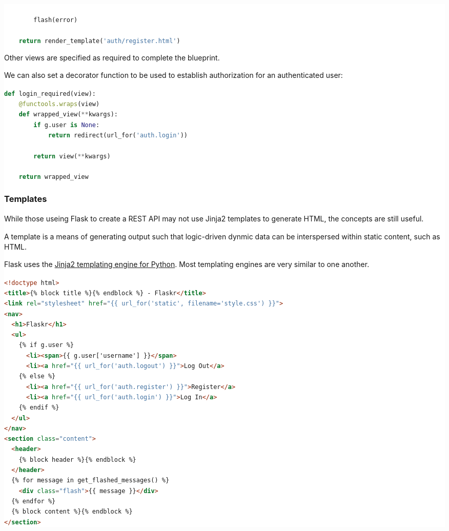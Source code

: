 ```python

        flash(error)

    return render_template('auth/register.html')
```

Other views are specified as required to complete the blueprint.

We can also set a decorator function to be used to establish authorization for an authenticated user:

```python
def login_required(view):
    @functools.wraps(view)
    def wrapped_view(**kwargs):
        if g.user is None:
            return redirect(url_for('auth.login'))

        return view(**kwargs)

    return wrapped_view
```

### Templates

While those useing Flask to create a REST API may not use Jinja2 templates to generate HTML, the concepts are still useful.

A template is a means of generating output such that logic-driven dynmic data can be interspersed within static content, such as HTML.

Flask uses the [Jinja2 templating engine for Python](https://jinja.palletsprojects.com/en/2.11.x/).  Most templating engines are very similar to one another.

```html
<!doctype html>
<title>{% block title %}{% endblock %} - Flaskr</title>
<link rel="stylesheet" href="{{ url_for('static', filename='style.css') }}">
<nav>
  <h1>Flaskr</h1>
  <ul>
    {% if g.user %}
      <li><span>{{ g.user['username'] }}</span>
      <li><a href="{{ url_for('auth.logout') }}">Log Out</a>
    {% else %}
      <li><a href="{{ url_for('auth.register') }}">Register</a>
      <li><a href="{{ url_for('auth.login') }}">Log In</a>
    {% endif %}
  </ul>
</nav>
<section class="content">
  <header>
    {% block header %}{% endblock %}
  </header>
  {% for message in get_flashed_messages() %}
    <div class="flash">{{ message }}</div>
  {% endfor %}
  {% block content %}{% endblock %}
</section>
```

